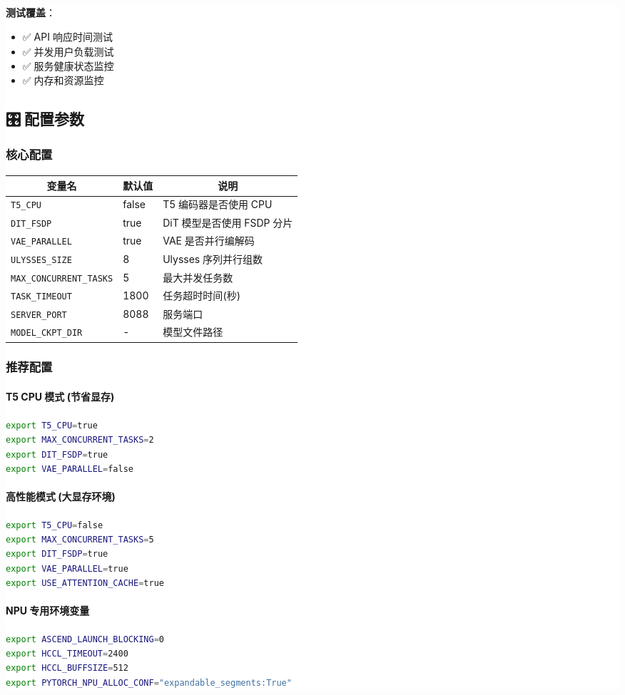 **测试覆盖**：
- ✅ API 响应时间测试
- ✅ 并发用户负载测试
- ✅ 服务健康状态监控
- ✅ 内存和资源监控

## 🎛️ 配置参数

### 核心配置

| 变量名 | 默认值 | 说明 |
|--------|--------|------|
| `T5_CPU` | false | T5 编码器是否使用 CPU |
| `DIT_FSDP` | true | DiT 模型是否使用 FSDP 分片 |
| `VAE_PARALLEL` | true | VAE 是否并行编解码 |
| `ULYSSES_SIZE` | 8 | Ulysses 序列并行组数 |
| `MAX_CONCURRENT_TASKS` | 5 | 最大并发任务数 |
| `TASK_TIMEOUT` | 1800 | 任务超时时间(秒) |
| `SERVER_PORT` | 8088 | 服务端口 |
| `MODEL_CKPT_DIR` | - | 模型文件路径 |

### 推荐配置

#### T5 CPU 模式 (节省显存)
```bash
export T5_CPU=true
export MAX_CONCURRENT_TASKS=2
export DIT_FSDP=true
export VAE_PARALLEL=false
```

#### 高性能模式 (大显存环境)
```bash
export T5_CPU=false
export MAX_CONCURRENT_TASKS=5
export DIT_FSDP=true
export VAE_PARALLEL=true
export USE_ATTENTION_CACHE=true
```

#### NPU 专用环境变量
```bash
export ASCEND_LAUNCH_BLOCKING=0
export HCCL_TIMEOUT=2400
export HCCL_BUFFSIZE=512
export PYTORCH_NPU_ALLOC_CONF="expandable_segments:True"
```
